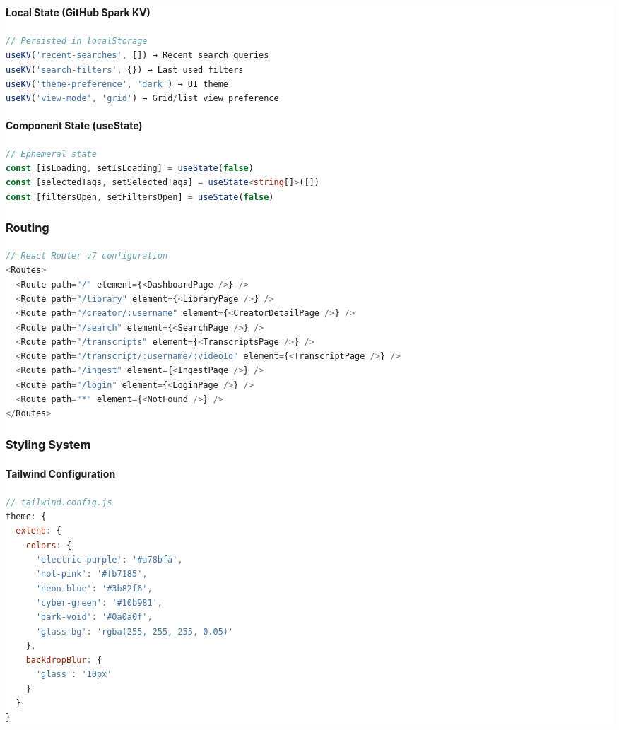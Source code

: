 #### Local State (GitHub Spark KV)
```typescript
// Persisted in localStorage
useKV('recent-searches', []) → Recent search queries
useKV('search-filters', {}) → Last used filters
useKV('theme-preference', 'dark') → UI theme
useKV('view-mode', 'grid') → Grid/list view preference
```

#### Component State (useState)
```typescript
// Ephemeral state
const [isLoading, setIsLoading] = useState(false)
const [selectedTags, setSelectedTags] = useState<string[]>([])
const [filtersOpen, setFiltersOpen] = useState(false)
```

### Routing

```typescript
// React Router v7 configuration
<Routes>
  <Route path="/" element={<DashboardPage />} />
  <Route path="/library" element={<LibraryPage />} />
  <Route path="/creator/:username" element={<CreatorDetailPage />} />
  <Route path="/search" element={<SearchPage />} />
  <Route path="/transcripts" element={<TranscriptsPage />} />
  <Route path="/transcript/:username/:videoId" element={<TranscriptPage />} />
  <Route path="/ingest" element={<IngestPage />} />
  <Route path="/login" element={<LoginPage />} />
  <Route path="*" element={<NotFound />} />
</Routes>
```

### Styling System

#### Tailwind Configuration
```javascript
// tailwind.config.js
theme: {
  extend: {
    colors: {
      'electric-purple': '#a78bfa',
      'hot-pink': '#fb7185',
      'neon-blue': '#3b82f6',
      'cyber-green': '#10b981',
      'dark-void': '#0a0a0f',
      'glass-bg': 'rgba(255, 255, 255, 0.05)'
    },
    backdropBlur: {
      'glass': '10px'
    }
  }
}
```
